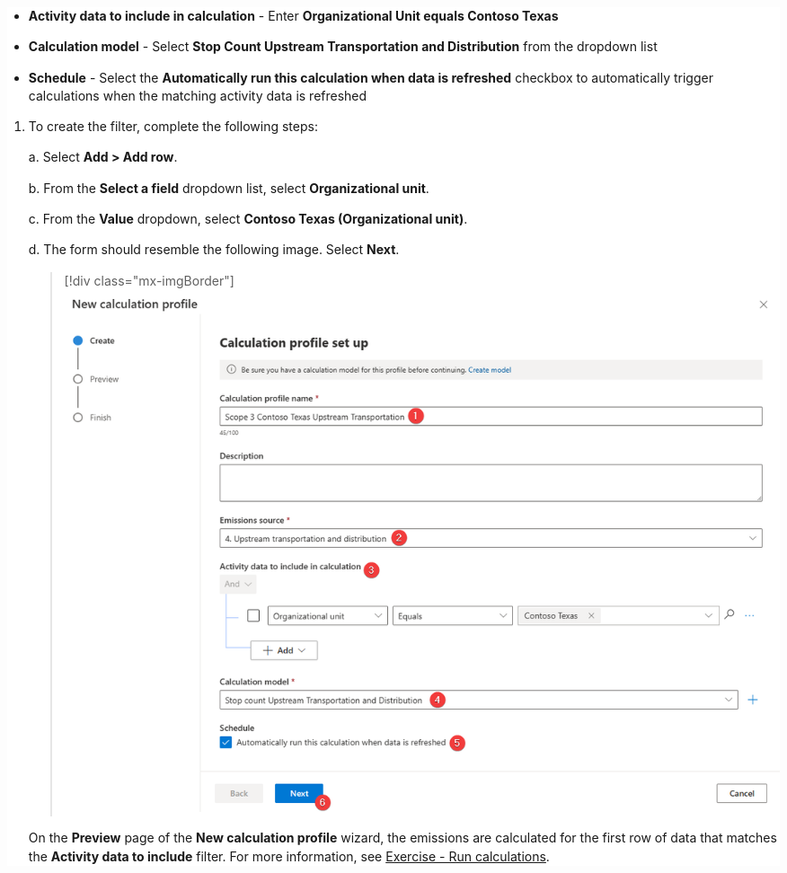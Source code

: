    - **Activity data to include in calculation** - Enter **Organizational Unit equals Contoso Texas**

   - **Calculation model** - Select **Stop Count Upstream Transportation and Distribution** from the dropdown list

   - **Schedule** - Select the **Automatically run this calculation when data is refreshed** checkbox to automatically trigger calculations when the matching activity data is refreshed

1. To create the filter, complete the following steps:

   a. Select **Add > Add row**.

   b. From the **Select a field** dropdown list, select **Organizational unit**.

   c. From the **Value** dropdown, select **Contoso Texas (Organizational unit)**.

   d. The form should resemble the following image. Select **Next**.

   > [!div class="mx-imgBorder"]
   > [![Screenshot of the Calculation profile set up page with values filled in and the Next button highlighted.](../media/calculation-profile.png)](../media/calculation-profile.png#lightbox)

   On the **Preview** page of the **New calculation profile** wizard, the emissions are calculated for the first row of data that matches the **Activity data to include** filter. For more information, see [Exercise - Run calculations](/training/modules/sustainability-emissions-calculation/exercise-calculations/).
